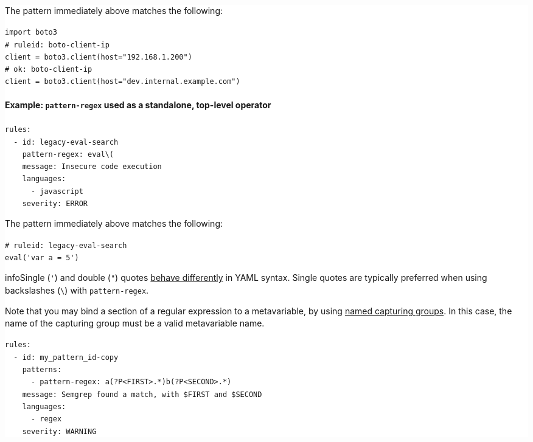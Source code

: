 The pattern immediately above matches the following:



```
import boto3  
# ruleid: boto-client-ip  
client = boto3.client(host="192.168.1.200")  
# ok: boto-client-ip  
client = boto3.client(host="dev.internal.example.com")  

```

#### Example: `pattern-regex` used as a standalone, top\-level operator[​](#example-pattern-regex-used-as-a-standalone-top-level-operator "Direct link to example-pattern-regex-used-as-a-standalone-top-level-operator")



```
rules:  
  - id: legacy-eval-search  
    pattern-regex: eval\(  
    message: Insecure code execution  
    languages:  
      - javascript  
    severity: ERROR  

```

The pattern immediately above matches the following:



```
# ruleid: legacy-eval-search  
eval('var a = 5')  

```

infoSingle (`'`) and double (`"`) quotes [behave differently](https://docs.octoprint.org/en/master/configuration/yaml.html#scalars) in YAML syntax. Single quotes are typically preferred when using backslashes (`\`) with `pattern-regex`.


Note that you may bind a section of a regular expression to a metavariable, by using [named capturing groups](https://www.regular-expressions.info/named.html). In
this case, the name of the capturing group must be a valid metavariable name.



```
rules:  
  - id: my_pattern_id-copy  
    patterns:  
      - pattern-regex: a(?P<FIRST>.*)b(?P<SECOND>.*)  
    message: Semgrep found a match, with $FIRST and $SECOND  
    languages:  
      - regex  
    severity: WARNING  

```
